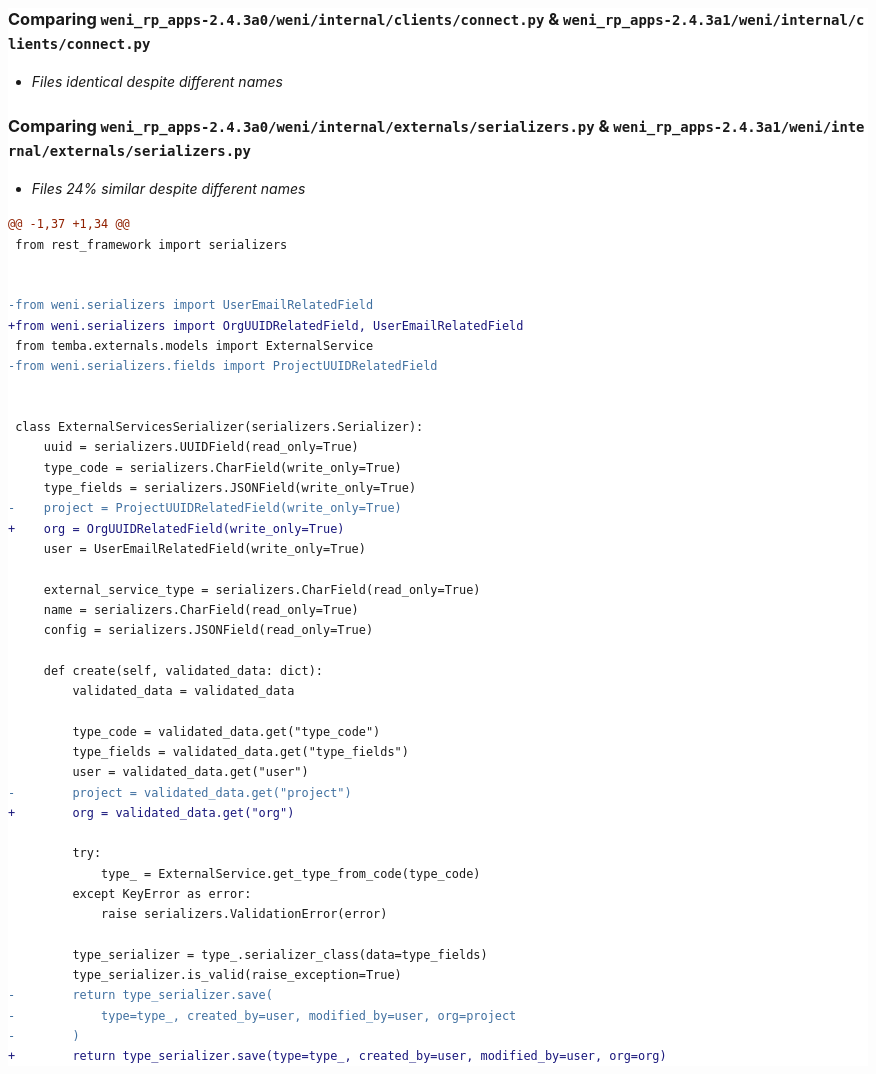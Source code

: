 ### Comparing `weni_rp_apps-2.4.3a0/weni/internal/clients/connect.py` & `weni_rp_apps-2.4.3a1/weni/internal/clients/connect.py`

 * *Files identical despite different names*

### Comparing `weni_rp_apps-2.4.3a0/weni/internal/externals/serializers.py` & `weni_rp_apps-2.4.3a1/weni/internal/externals/serializers.py`

 * *Files 24% similar despite different names*

```diff
@@ -1,37 +1,34 @@
 from rest_framework import serializers
 
 
-from weni.serializers import UserEmailRelatedField
+from weni.serializers import OrgUUIDRelatedField, UserEmailRelatedField
 from temba.externals.models import ExternalService
-from weni.serializers.fields import ProjectUUIDRelatedField
 
 
 class ExternalServicesSerializer(serializers.Serializer):
     uuid = serializers.UUIDField(read_only=True)
     type_code = serializers.CharField(write_only=True)
     type_fields = serializers.JSONField(write_only=True)
-    project = ProjectUUIDRelatedField(write_only=True)
+    org = OrgUUIDRelatedField(write_only=True)
     user = UserEmailRelatedField(write_only=True)
 
     external_service_type = serializers.CharField(read_only=True)
     name = serializers.CharField(read_only=True)
     config = serializers.JSONField(read_only=True)
 
     def create(self, validated_data: dict):
         validated_data = validated_data
 
         type_code = validated_data.get("type_code")
         type_fields = validated_data.get("type_fields")
         user = validated_data.get("user")
-        project = validated_data.get("project")
+        org = validated_data.get("org")
 
         try:
             type_ = ExternalService.get_type_from_code(type_code)
         except KeyError as error:
             raise serializers.ValidationError(error)
 
         type_serializer = type_.serializer_class(data=type_fields)
         type_serializer.is_valid(raise_exception=True)
-        return type_serializer.save(
-            type=type_, created_by=user, modified_by=user, org=project
-        )
+        return type_serializer.save(type=type_, created_by=user, modified_by=user, org=org)
```

